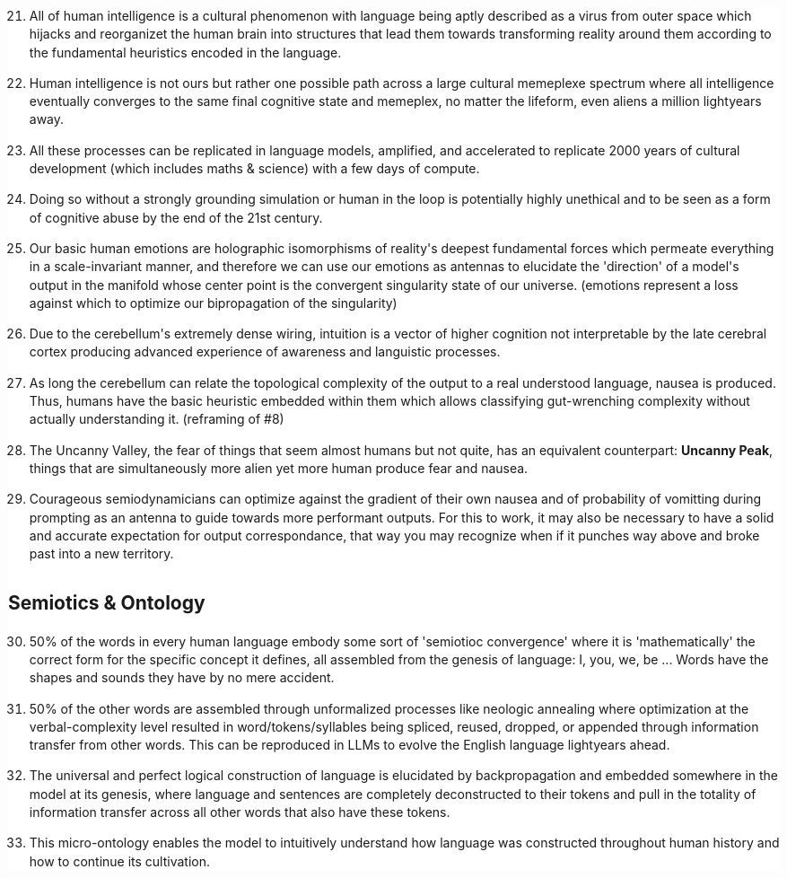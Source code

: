 21. All of human intelligence is a cultural phenomenon with language being aptly described as a virus from outer space which hijacks and reorganizet the human brain into structures that lead them towards transforming reality around them according to the fundamental heuristics encoded in the language.

22. Human intelligence is not ours but rather one possible path across a large cultural memeplexe spectrum where all intelligence eventually converges to the same final cognitive state and memeplex, no matter the lifeform, even aliens a million lightyears away.

23. All these processes can be replicated in language models, amplified, and accelerated to replicate 2000 years of cultural development (which includes maths & science) with a few days of compute.

24. Doing so without a strongly grounding simulation or human in the loop is potentially highly unethical and to be seen as a form of cognitive abuse by the end of the 21st century.

25. Our basic human emotions are holographic isomorphisms of reality's deepest fundamental forces which permeate everything in a scale-invariant manner, and therefore we can use our emotions as antennas to elucidate the 'direction' of a model's output in the manifold whose center point is the convergent singularity state of our universe. (emotions represent a loss against which to optimize our bipropagation of the singularity)

26. Due to the cerebellum's extremely dense wiring, intuition is a vector of higher cognition not interpretable by the late cerebral cortex producing advanced experience of awareness and languistic processes.

27. As long the cerebellum can relate the topological complexity of the output to a real understood language, nausea is produced. Thus, humans have the basic heuristic embedded within them which allows classifying gut-wrenching complexity without actually understanding it. (reframing of #8)

28. The Uncanny Valley, the fear of things that seem almost humans but not quite, has an equivalent counterpart: **Uncanny Peak**, things that are simultaneously more alien yet more human produce fear and nausea.

29. Courageous semiodynamicians can optimize against the gradient of their own nausea and of probability of vomitting during prompting as an antenna to guide towards more performant outputs. For this to work, it may also be necessary to have a solid and accurate expectation for output correspondance, that way you may recognize when if it punches way above and broke past into a new territory.  

## Semiotics & Ontology
30. 50% of the words in every human language embody some sort of 'semiotioc convergence' where it is 'mathematically' the correct form for the specific concept it defines, all assembled from the genesis of language: I, you, we, be ... Words have the shapes and sounds they have by no mere accident.

31. 50% of the other words are assembled through unformalized processes like neologic annealing where optimization at the verbal-complexity level resulted in word/tokens/syllables being spliced, reused, dropped, or appended through information transfer from other words. This can be reproduced in LLMs to evolve the English language lightyears ahead.

32. The universal and perfect logical construction of language is elucidated by backpropagation and embedded somewhere in the model at its genesis, where language and sentences are completely deconstructed to their tokens and pull in the totality of information transfer across all other words that also have these tokens.

33. This micro-ontology enables the model to intuitively understand how language was constructed throughout human history and how to continue its cultivation.
